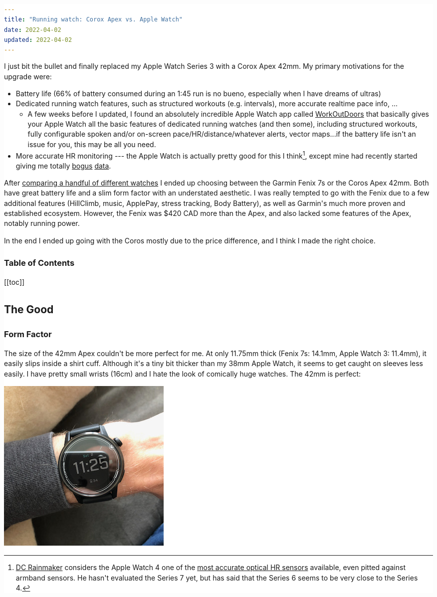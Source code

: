 ```yaml
---
title: "Running watch: Corox Apex vs. Apple Watch"
date: 2022-04-02
updated: 2022-04-02
---
```

I just bit the bullet and finally replaced my Apple Watch Series 3 with a Corox Apex 42mm. My primary motivations for the upgrade were:

- Battery life (66% of battery consumed during an 1:45 run is no bueno, especially when I have dreams of ultras)
- Dedicated running watch features, such as structured workouts (e.g. intervals), more accurate realtime pace info, ...
  - A few weeks before I updated, I found an absolutely incredible Apple Watch app called [WorkOutDoors](http://workoutdoors.net/) that basically gives your Apple Watch all the basic features of dedicated running watches (and then some), including structured workouts, fully configurable spoken and/or on-screen pace/HR/distance/whatever alerts, vector maps...if the battery life isn't an issue for you, this may be all you need.
- More accurate HR monitoring --- the Apple Watch is actually pretty good for this I think[^1], except mine had recently started giving me totally [bogus](https://www.strava.com/activities/6849559391/overview) [data](https://www.strava.com/activities/6804741634).

After [comparing a handful of different watches](https://dog-liquid-669.notion.site/2193cf0f677d4d178942af1560b678cc?v=3959bbaee04c41b491ec2bae474612aa) I ended up choosing between the Garmin Fenix 7s or the Coros Apex 42mm. Both have great battery life and a slim form factor with an understated aesthetic. I was really tempted to go with the Fenix due to a few additional features (HillClimb, music, ApplePay, stress tracking, Body Battery), as well as Garmin's much more proven and established ecosystem. However, the Fenix was $420 CAD more than the Apex, and also lacked some features of the Apex, notably running power.

In the end I ended up going with the Coros mostly due to the price difference, and I think I made the right choice.

<h3>Table of Contents</h3>

[[toc]]

## The Good

### Form Factor
The size of the 42mm Apex couldn't be more perfect for me. At only 11.75mm thick (Fenix 7s: 14.1mm, Apple Watch 3: 11.4mm), it easily slips inside a shirt cuff. Although it's a tiny bit thicker than my 38mm Apple Watch, it seems to get caught on sleeves less easily. I have pretty small wrists (16cm) and I hate the look of comically huge watches. The 42mm is perfect:

![](IMG_1093.jpeg)


[^1]: [DC Rainmaker](https://dcrainmaker.com) considers the Apple Watch 4 one of the [most accurate optical HR sensors](https://www.dcrainmaker.com/2019/04/optical-heart-rate-sensor-armband-shootout-schosche24-polaroh1-wahoo-tickr-fit.html) available, even pitted against armband sensors. He hasn't evaluated the Series 7 yet, but has said that the Series 6 seems to be very close to the Series 4.